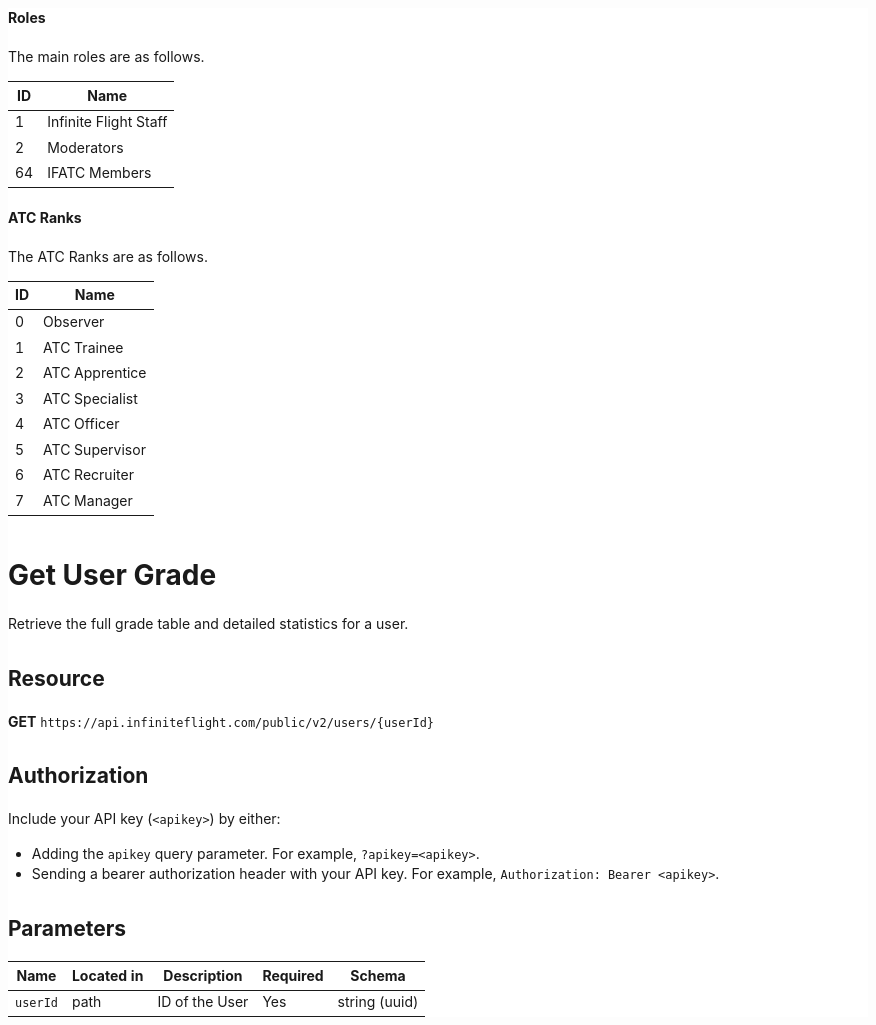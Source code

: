 #### Roles

The main roles are as follows.

| ID  | Name                  |
| --- | --------------------- |
| 1   | Infinite Flight Staff |
| 2   | Moderators            |
| 64  | IFATC Members         |

#### ATC Ranks

The ATC Ranks are as follows.

| ID  | Name           |
| --- | -------------- |
| 0   | Observer       |
| 1   | ATC Trainee    |
| 2   | ATC Apprentice |
| 3   | ATC Specialist |
| 4   | ATC Officer    |
| 5   | ATC Supervisor |
| 6   | ATC Recruiter  |
| 7   | ATC Manager    |

# Get User Grade

Retrieve the full grade table and detailed statistics for a user.

## Resource

**GET** `https://api.infiniteflight.com/public/v2/users/{userId}`

## Authorization

Include your API key (`<apikey>`) by either:

-   Adding the `apikey` query parameter. For example, `?apikey=<apikey>`.
-   Sending a bearer authorization header with your API key. For example, `Authorization: Bearer <apikey>`.

## Parameters

| Name     | Located in | Description    | Required | Schema        |
| -------- | ---------- | -------------- | -------- | ------------- |
| `userId` | path       | ID of the User | Yes      | string (uuid) |
